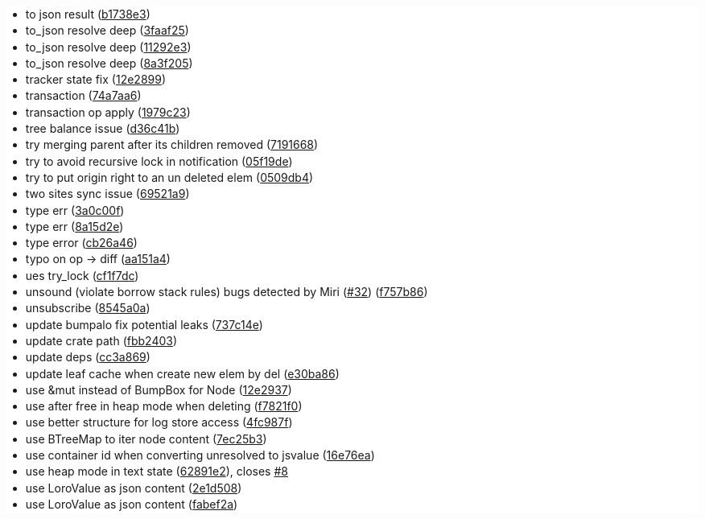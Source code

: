 - to json result ([b1738e3](https://github.com/loro-dev/loro/commit/b1738e34a941d043f299d4c1d8fe6b109dfd4f21))
- to_json resolve deep ([3faaf25](https://github.com/loro-dev/loro/commit/3faaf259918bc45432aa3ac1d0360fbd7a4e68ea))
- to_json resolve deep ([11292e3](https://github.com/loro-dev/loro/commit/11292e3337956f91906411f247d9d6580bd53789))
- to_json resolve deep ([8a3f205](https://github.com/loro-dev/loro/commit/8a3f20524e437c54ed8e37ff834783b89e1d663e))
- tracker state fix ([12e2899](https://github.com/loro-dev/loro/commit/12e2899bdd5098d16f4acd7b161789b7cbba04d2))
- transaction ([74a7aa6](https://github.com/loro-dev/loro/commit/74a7aa6c1a0b78e1b34222a4af28ae4d8793c1c8))
- transaction op apply ([1979c23](https://github.com/loro-dev/loro/commit/1979c2312585e5d6ccb78c71403b54c46c9f4c16))
- tree balance issue ([d36c41b](https://github.com/loro-dev/loro/commit/d36c41b7cd6c44fdab33c18550cfb1b674ceef97))
- try merging parent after its children removed ([7191668](https://github.com/loro-dev/loro/commit/7191668a65459c3dc2d58b47e3529e330cef6fa4))
- try to avoid recursive lock in notification ([05f19de](https://github.com/loro-dev/loro/commit/05f19de9ded7d732852a07a37d5800472f42f5ea))
- try to put origin right to an un deleted elem ([0509db4](https://github.com/loro-dev/loro/commit/0509db416b5ffc04f40eb14dfc6c1e1ad47366de))
- two sites sync issue ([69521a9](https://github.com/loro-dev/loro/commit/69521a97efde9c15d2f8af484d7c5bdc1d84d87b))
- type err ([3a0c00f](https://github.com/loro-dev/loro/commit/3a0c00fdecd97b08df5103ed32284df631a97c2e))
- type err ([8a15d2e](https://github.com/loro-dev/loro/commit/8a15d2e86308aed67149727864ab0e6a457f4597))
- type error ([cb26a46](https://github.com/loro-dev/loro/commit/cb26a46b9e0dc6cc8b809ac7dfa2a330a50eb5f6))
- typo on op -> diff ([aa151a4](https://github.com/loro-dev/loro/commit/aa151a48f54c2fca93a0e08419c427b7b8f1e619))
- ues try_lock ([cf1f7dc](https://github.com/loro-dev/loro/commit/cf1f7dc443796598835b27e5543b920a362f24ad))
- unsound (violate borrow stack rules) bugs detected by Miri ([#32](https://github.com/loro-dev/loro/issues/32)) ([f757b86](https://github.com/loro-dev/loro/commit/f757b86f5c1bec4ac7ccdc5b0fa9aa3657906b79))
- unsubscribe ([8545a0a](https://github.com/loro-dev/loro/commit/8545a0aa7536a5e3fb74b2542787d319a8dd9f72))
- update bumpalo fix potential leaks ([737c14e](https://github.com/loro-dev/loro/commit/737c14e99a8d4c44d2072a2307acdc4171e384be))
- update crate path ([fbb2403](https://github.com/loro-dev/loro/commit/fbb2403f8fa56c811b7b27fa2dfe09c445d951e3))
- update deps ([cc3a869](https://github.com/loro-dev/loro/commit/cc3a869ee4dcd38c33b9a40a3659172791189e39))
- update leaf cache when create new elem by del ([e30ba86](https://github.com/loro-dev/loro/commit/e30ba86653f6caa8395c1159999e74e4fd9a906c))
- use &mut instead of BumpBox for Node ([12e2937](https://github.com/loro-dev/loro/commit/12e29374dc2e3829516ff1a536d1397e7c010f06))
- use after free in heap mode when deleting ([f7821f0](https://github.com/loro-dev/loro/commit/f7821f05153ef6f9214b0871a3cec8e7e0d5aacb))
- use better structure for log store access ([4fc987f](https://github.com/loro-dev/loro/commit/4fc987f42a1c940adff0b3e7de9dd224b56d1d70))
- use BTreeMap to iter node content ([7ec25b3](https://github.com/loro-dev/loro/commit/7ec25b396e767b0c975e33a3cd4e5342451cd3eb))
- use container id when converting unresolved to jsvalue ([16e76ea](https://github.com/loro-dev/loro/commit/16e76eaf8e422b0cf88735cada6ebf1ef3d7b794))
- use heap mode in text state ([62891e2](https://github.com/loro-dev/loro/commit/62891e25b3e1973b84ce9213935e72bac249f5aa)), closes [#8](https://github.com/loro-dev/loro/issues/8)
- use LoroValue as json content ([2e1d508](https://github.com/loro-dev/loro/commit/2e1d5080a53995027aac91b2818070d0805de594))
- use LoroValue as json content ([fabef2a](https://github.com/loro-dev/loro/commit/fabef2ad3579e2bf3e40857fdd8309511b4fa0b9))